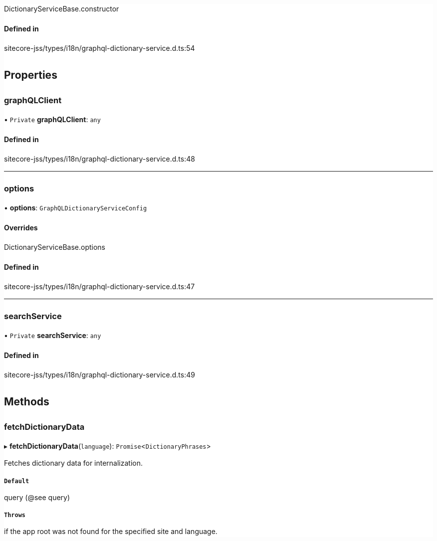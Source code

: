 DictionaryServiceBase.constructor

#### Defined in

sitecore-jss/types/i18n/graphql-dictionary-service.d.ts:54

## Properties

### graphQLClient

• `Private` **graphQLClient**: `any`

#### Defined in

sitecore-jss/types/i18n/graphql-dictionary-service.d.ts:48

___

### options

• **options**: `GraphQLDictionaryServiceConfig`

#### Overrides

DictionaryServiceBase.options

#### Defined in

sitecore-jss/types/i18n/graphql-dictionary-service.d.ts:47

___

### searchService

• `Private` **searchService**: `any`

#### Defined in

sitecore-jss/types/i18n/graphql-dictionary-service.d.ts:49

## Methods

### fetchDictionaryData

▸ **fetchDictionaryData**(`language`): `Promise`<`DictionaryPhrases`\>

Fetches dictionary data for internalization.

**`Default`**

query (@see query)

**`Throws`**

if the app root was not found for the specified site and language.
